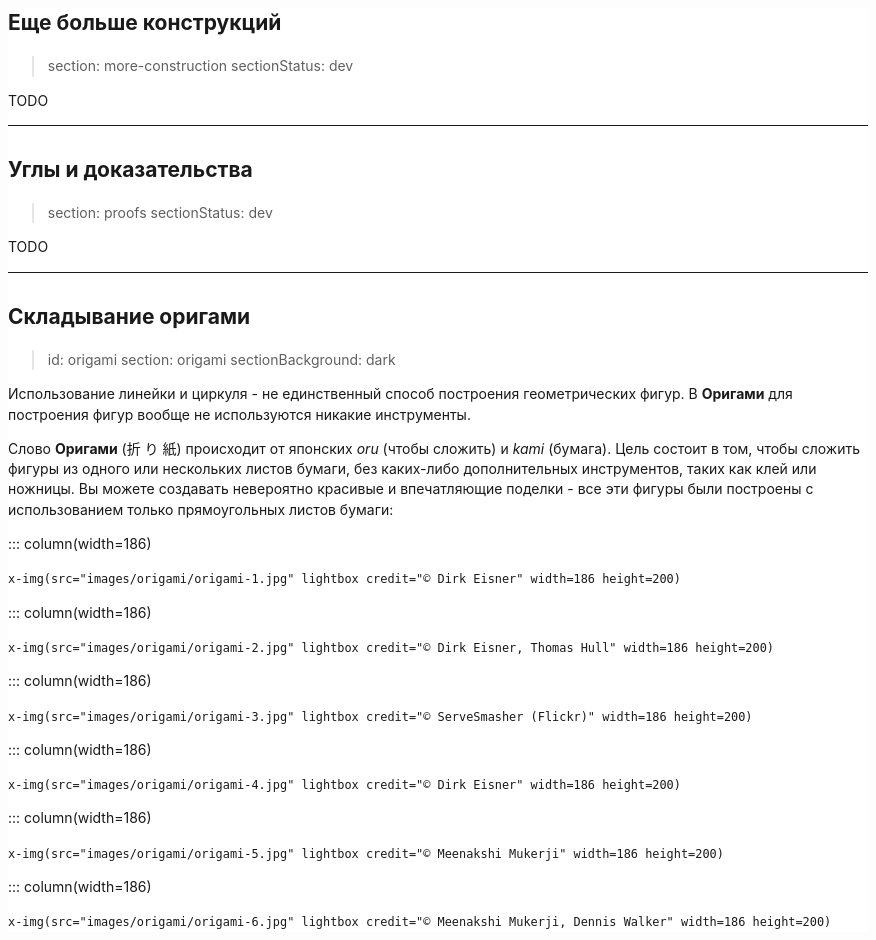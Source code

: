 ## Еще больше конструкций

> section: more-construction
> sectionStatus: dev

TODO

---

## Углы и доказательства

> section: proofs
> sectionStatus: dev

TODO

---

## Складывание оригами

> id: origami
> section: origami
> sectionBackground: dark

Использование линейки и циркуля - не единственный способ построения геометрических фигур. В __Оригами__ для построения фигур вообще не используются никакие инструменты.

Слово __Оригами__ (折 り 紙) происходит от японских _oru_ (чтобы сложить) и _kami_ (бумага). Цель состоит в том, чтобы сложить фигуры из одного или нескольких листов бумаги, без каких-либо дополнительных инструментов, таких как клей или ножницы. Вы можете создавать невероятно красивые и впечатляющие поделки - все эти фигуры были построены с использованием только прямоугольных листов бумаги:

::: column(width=186)

    x-img(src="images/origami/origami-1.jpg" lightbox credit="© Dirk Eisner" width=186 height=200)

::: column(width=186)

    x-img(src="images/origami/origami-2.jpg" lightbox credit="© Dirk Eisner, Thomas Hull" width=186 height=200)

::: column(width=186)

    x-img(src="images/origami/origami-3.jpg" lightbox credit="© ServeSmasher (Flickr)" width=186 height=200)

::: column(width=186)

    x-img(src="images/origami/origami-4.jpg" lightbox credit="© Dirk Eisner" width=186 height=200)

::: column(width=186)

    x-img(src="images/origami/origami-5.jpg" lightbox credit="© Meenakshi Mukerji" width=186 height=200)

::: column(width=186)

    x-img(src="images/origami/origami-6.jpg" lightbox credit="© Meenakshi Mukerji, Dennis Walker" width=186 height=200)
